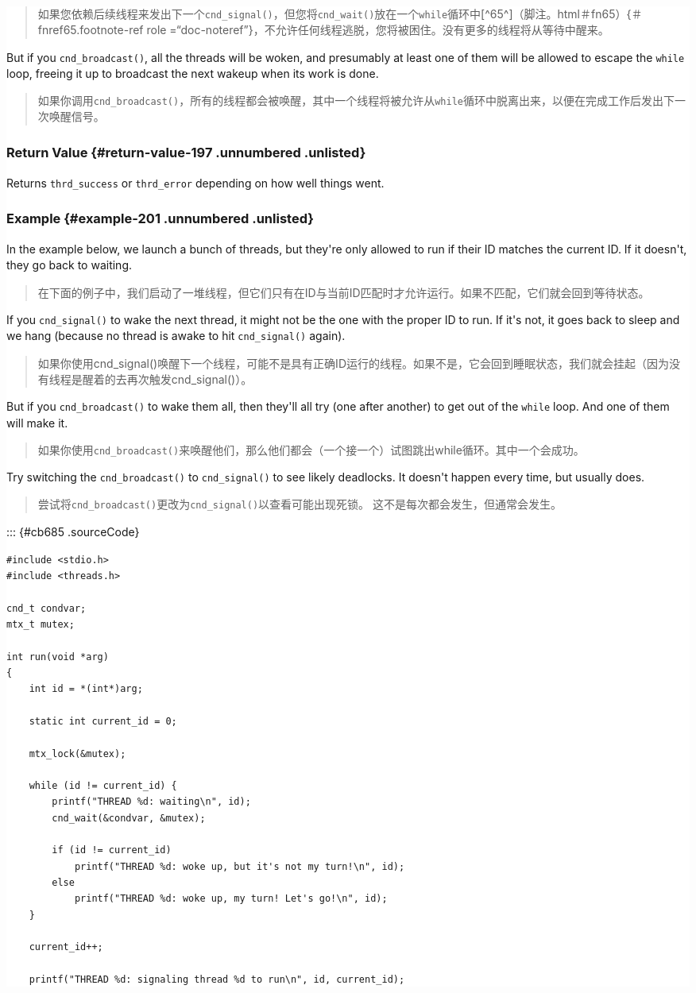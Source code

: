 > 如果您依赖后续线程来发出下一个`cnd_signal()`，但您将`cnd_wait()`放在一个`while`循环中[^65^]（脚注。html＃fn65）{＃fnref65.footnote-ref role =“doc-noteref”}，不允许任何线程逃脱，您将被困住。没有更多的线程将从等待中醒来。


But if you `cnd_broadcast()`, all the threads will be woken, and presumably at least one of them will be allowed to escape the `while` loop, freeing it up to broadcast the next wakeup when its work is done.

> 如果你调用`cnd_broadcast()`，所有的线程都会被唤醒，其中一个线程将被允许从`while`循环中脱离出来，以便在完成工作后发出下一次唤醒信号。

### Return Value {#return-value-197 .unnumbered .unlisted}

Returns `thrd_success` or `thrd_error` depending on how well things went.

### Example {#example-201 .unnumbered .unlisted}


In the example below, we launch a bunch of threads, but they're only allowed to run if their ID matches the current ID. If it doesn't, they go back to waiting.

> 在下面的例子中，我们启动了一堆线程，但它们只有在ID与当前ID匹配时才允许运行。如果不匹配，它们就会回到等待状态。


If you `cnd_signal()` to wake the next thread, it might not be the one with the proper ID to run. If it's not, it goes back to sleep and we hang (because no thread is awake to hit `cnd_signal()` again).

> 如果你使用cnd_signal()唤醒下一个线程，可能不是具有正确ID运行的线程。如果不是，它会回到睡眠状态，我们就会挂起（因为没有线程是醒着的去再次触发cnd_signal()）。


But if you `cnd_broadcast()` to wake them all, then they'll all try (one after another) to get out of the `while` loop. And one of them will make it.

> 如果你使用`cnd_broadcast()`来唤醒他们，那么他们都会（一个接一个）试图跳出while循环。其中一个会成功。


Try switching the `cnd_broadcast()` to `cnd_signal()` to see likely deadlocks. It doesn't happen every time, but usually does.

> 尝试将`cnd_broadcast()`更改为`cnd_signal()`以查看可能出现死锁。 这不是每次都会发生，但通常会发生。

::: {#cb685 .sourceCode}
``` {.sourceCode .numberSource .c .numberLines}
#include <stdio.h>
#include <threads.h>

cnd_t condvar;
mtx_t mutex;

int run(void *arg)
{
    int id = *(int*)arg;

    static int current_id = 0;

    mtx_lock(&mutex);

    while (id != current_id) {
        printf("THREAD %d: waiting\n", id);
        cnd_wait(&condvar, &mutex);

        if (id != current_id)
            printf("THREAD %d: woke up, but it's not my turn!\n", id);
        else
            printf("THREAD %d: woke up, my turn! Let's go!\n", id);
    }

    current_id++;

    printf("THREAD %d: signaling thread %d to run\n", id, current_id);

```